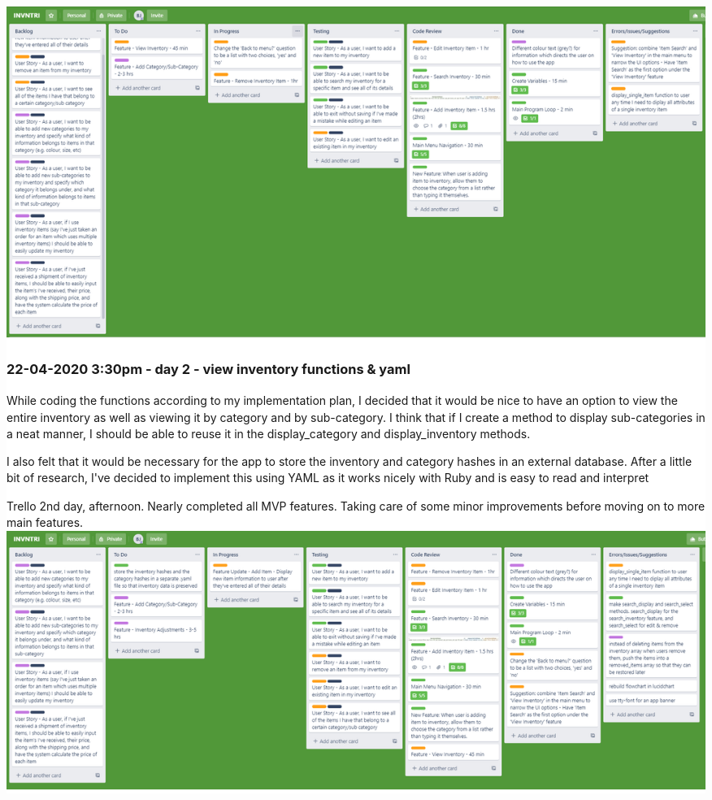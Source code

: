 ![Trello Day 02](./docs/trello-screenshots/trello_day2.PNG)

### 22-04-2020 3:30pm - day 2 - view inventory functions & yaml
While coding the functions according to my implementation plan, I decided that it would be nice to have an option to view the entire inventory as well as viewing it by category and by sub-category. I think that if I create a method to display sub-categories in a neat manner, I should be able to reuse it in the display_category and display_inventory methods.

I also felt that it would be necessary for the app to store the inventory and category hashes in an external database. After a little bit of research, I've decided to implement this using YAML as it works nicely with Ruby and is easy to read and interpret

Trello 2nd day, afternoon. Nearly completed all MVP features. Taking care of some minor improvements before moving on to more main features.
![Trello Day 02-02](./docs/trello-screenshots/trello_day2_02.PNG)

